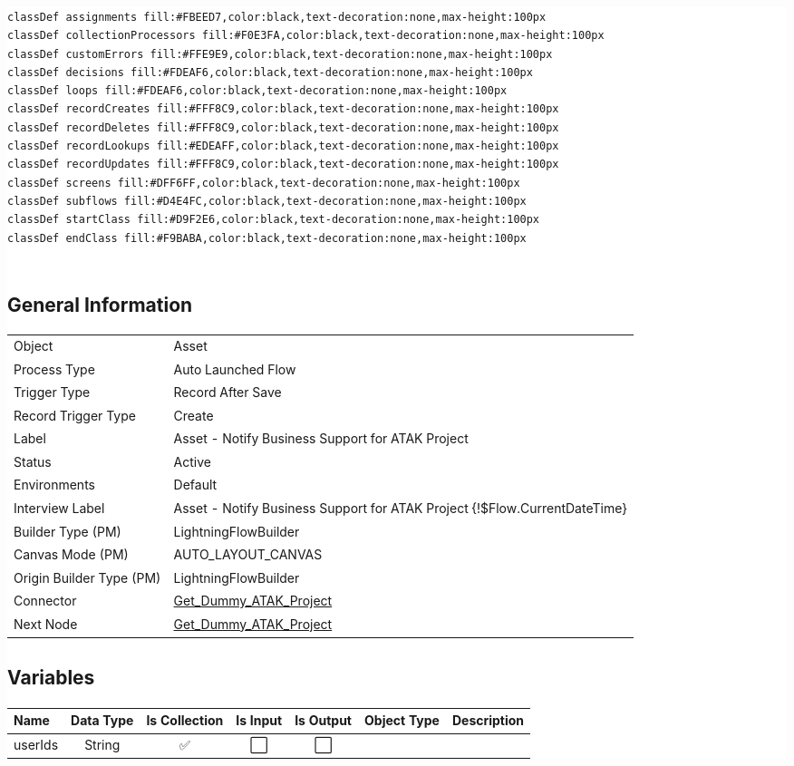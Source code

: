 ```mermaid
classDef assignments fill:#FBEED7,color:black,text-decoration:none,max-height:100px
classDef collectionProcessors fill:#F0E3FA,color:black,text-decoration:none,max-height:100px
classDef customErrors fill:#FFE9E9,color:black,text-decoration:none,max-height:100px
classDef decisions fill:#FDEAF6,color:black,text-decoration:none,max-height:100px
classDef loops fill:#FDEAF6,color:black,text-decoration:none,max-height:100px
classDef recordCreates fill:#FFF8C9,color:black,text-decoration:none,max-height:100px
classDef recordDeletes fill:#FFF8C9,color:black,text-decoration:none,max-height:100px
classDef recordLookups fill:#EDEAFF,color:black,text-decoration:none,max-height:100px
classDef recordUpdates fill:#FFF8C9,color:black,text-decoration:none,max-height:100px
classDef screens fill:#DFF6FF,color:black,text-decoration:none,max-height:100px
classDef subflows fill:#D4E4FC,color:black,text-decoration:none,max-height:100px
classDef startClass fill:#D9F2E6,color:black,text-decoration:none,max-height:100px
classDef endClass fill:#F9BABA,color:black,text-decoration:none,max-height:100px


```

## General Information

|||
|:---|:---|
|Object|Asset|
|Process Type| Auto Launched Flow|
|Trigger Type| Record After Save|
|Record Trigger Type| Create|
|Label|Asset - Notify Business Support for ATAK Project|
|Status|Active|
|Environments|Default|
|Interview Label|Asset - Notify Business Support for ATAK Project {!$Flow.CurrentDateTime}|
| Builder Type (PM)|LightningFlowBuilder|
| Canvas Mode (PM)|AUTO_LAYOUT_CANVAS|
| Origin Builder Type (PM)|LightningFlowBuilder|
|Connector|[Get_Dummy_ATAK_Project](#get_dummy_atak_project)|
|Next Node|[Get_Dummy_ATAK_Project](#get_dummy_atak_project)|


## Variables

|Name|Data Type|Is Collection|Is Input|Is Output|Object Type|Description|
|:-- |:--:|:--:|:--:|:--:|:--:|:--  |
|userIds|String|✅|⬜|⬜|||
